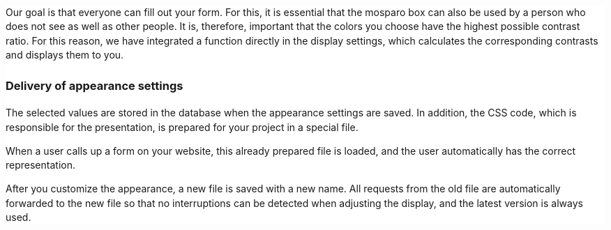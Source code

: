 Our goal is that everyone can fill out your form. For this, it is essential that the mosparo box can also be used by a person who does not see as well as other people. It is, therefore, important that the colors you choose have the highest possible contrast ratio. For this reason, we have integrated a function directly in the display settings, which calculates the corresponding contrasts and displays them to you.

### Delivery of appearance settings

The selected values are stored in the database when the appearance settings are saved. In addition, the CSS code, which is responsible for the presentation, is prepared for your project in a special file.

When a user calls up a form on your website, this already prepared file is loaded, and the user automatically has the correct representation.

After you customize the appearance, a new file is saved with a new name. All requests from the old file are automatically forwarded to the new file so that no interruptions can be detected when adjusting the display, and the latest version is always used.

